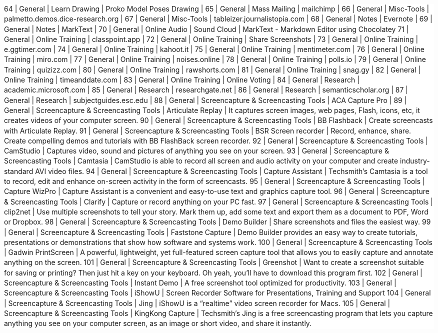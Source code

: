 64 | General | Learn Drawing | Proko Model Poses Drawing | 
65 | General | Mass Mailing | mailchimp | 
66 | General | Misc-Tools | palmetto.demos.dice-research.org | 
67 | General | Misc-Tools | tableizer.journalistopia.com | 
68 | General | Notes | Evernote | 
69 | General | Notes | MarkText  | 
70 | General | Online Audio | Sound Cloud | MarkText - Markdown Editor using Chocolatey
71 | General | Online Training | classpoint.app | 
72 | General | Online Training | Share Screenshots | 
73 | General | Online Training | e.ggtimer.com | 
74 | General | Online Training | kahoot.it | 
75 | General | Online Training | mentimeter.com | 
76 | General | Online Training | miro.com | 
77 | General | Online Training | noises.online | 
78 | General | Online Training | polls.io | 
79 | General | Online Training | quizizz.com | 
80 | General | Online Training | rawshorts.com | 
81 | General | Online Training | snag.gy | 
82 | General | Online Training | timeanddate.com | 
83 | General | Online Training | Online Voting | 
84 | General | Research | academic.microsoft.com | 
85 | General | Research | researchgate.net | 
86 | General | Research | semanticscholar.org | 
87 | General | Research | subjectguides.esc.edu | 
88 | General | Screencapture & Screencasting Tools | ACA Capture Pro | 
89 | General | Screencapture & Screencasting Tools | Articulate Replay | It captures screen images, web pages, Flash, icons, etc, it creates videos of your computer screen.
90 | General | Screencapture & Screencasting Tools | BB Flashback | Create screencasts with Articulate Replay.
91 | General | Screencapture & Screencasting Tools | BSR Screen recorder | Record, enhance, share. Create compelling demos and tutorials with BB FlashBack screen recorder.
92 | General | Screencapture & Screencasting Tools | CamStudio | Captures video, sound and pictures of anything you see on your screen.
93 | General | Screencapture & Screencasting Tools | Camtasia | CamStudio is able to record all screen and audio activity on your computer and create industry-standard AVI video files.
94 | General | Screencapture & Screencasting Tools | Capture Assistant | Techsmith’s Camtasia is a tool to record, edit and enhance on-screen activity in the form of screencasts.
95 | General | Screencapture & Screencasting Tools | Capture WizPro | Capture Assistant is a convenient and easy-to-use text and graphics capture tool.
96 | General | Screencapture & Screencasting Tools | Clarify | Capture or record anything on your PC fast.
97 | General | Screencapture & Screencasting Tools | clip2net | Use multiple screenshots to tell your story. Mark them up, add some text and export them as a document to PDF, Word or Dropbox.
98 | General | Screencapture & Screencasting Tools | Demo Builder | Share screenshots and files the easiest way.
99 | General | Screencapture & Screencasting Tools | Faststone Capture | Demo Builder provides an easy way to create tutorials, presentations or demonstrations that show how software and systems work.
100 | General | Screencapture & Screencasting Tools | Gadwin PrintScreen | A powerful, lightweight, yet full-featured screen capture tool that allows you to easily capture and annotate anything on the screen.
101 | General | Screencapture & Screencasting Tools | Greenshot | Want to create a screenshot suitable for saving or printing? Then just hit a key on your keyboard. Oh yeah, you’ll have to download this program first.
102 | General | Screencapture & Screencasting Tools | Instant Demo | A free screenshot tool optimized for productivity.
103 | General | Screencapture & Screencasting Tools | iShowU | Screen Recorder Software for Presentations, Training and Support
104 | General | Screencapture & Screencasting Tools | Jing | iShowU is a “realtime” video screen recorder for Macs.
105 | General | Screencapture & Screencasting Tools | KingKong Capture | Techsmith’s Jing is a free screencasting program that lets you capture anything you see on your computer screen, as an image or short video, and share it instantly.